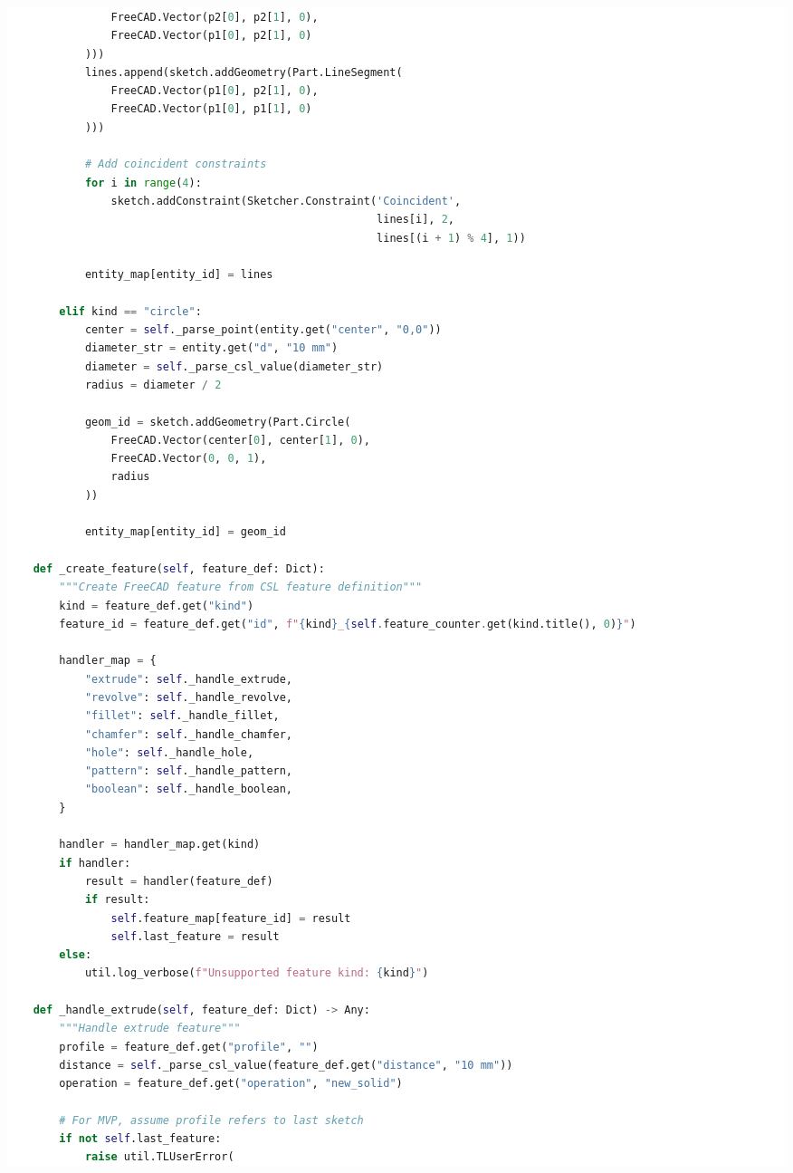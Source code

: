 ```python
                FreeCAD.Vector(p2[0], p2[1], 0),
                FreeCAD.Vector(p1[0], p2[1], 0)
            )))
            lines.append(sketch.addGeometry(Part.LineSegment(
                FreeCAD.Vector(p1[0], p2[1], 0),
                FreeCAD.Vector(p1[0], p1[1], 0)
            )))
            
            # Add coincident constraints
            for i in range(4):
                sketch.addConstraint(Sketcher.Constraint('Coincident', 
                                                         lines[i], 2, 
                                                         lines[(i + 1) % 4], 1))
            
            entity_map[entity_id] = lines
            
        elif kind == "circle":
            center = self._parse_point(entity.get("center", "0,0"))
            diameter_str = entity.get("d", "10 mm")
            diameter = self._parse_csl_value(diameter_str)
            radius = diameter / 2
            
            geom_id = sketch.addGeometry(Part.Circle(
                FreeCAD.Vector(center[0], center[1], 0),
                FreeCAD.Vector(0, 0, 1),
                radius
            ))
            
            entity_map[entity_id] = geom_id
    
    def _create_feature(self, feature_def: Dict):
        """Create FreeCAD feature from CSL feature definition"""
        kind = feature_def.get("kind")
        feature_id = feature_def.get("id", f"{kind}_{self.feature_counter.get(kind.title(), 0)}")
        
        handler_map = {
            "extrude": self._handle_extrude,
            "revolve": self._handle_revolve,
            "fillet": self._handle_fillet,
            "chamfer": self._handle_chamfer,
            "hole": self._handle_hole,
            "pattern": self._handle_pattern,
            "boolean": self._handle_boolean,
        }
        
        handler = handler_map.get(kind)
        if handler:
            result = handler(feature_def)
            if result:
                self.feature_map[feature_id] = result
                self.last_feature = result
        else:
            util.log_verbose(f"Unsupported feature kind: {kind}")
    
    def _handle_extrude(self, feature_def: Dict) -> Any:
        """Handle extrude feature"""
        profile = feature_def.get("profile", "")
        distance = self._parse_csl_value(feature_def.get("distance", "10 mm"))
        operation = feature_def.get("operation", "new_solid")
        
        # For MVP, assume profile refers to last sketch
        if not self.last_feature:
            raise util.TLUserError(
```